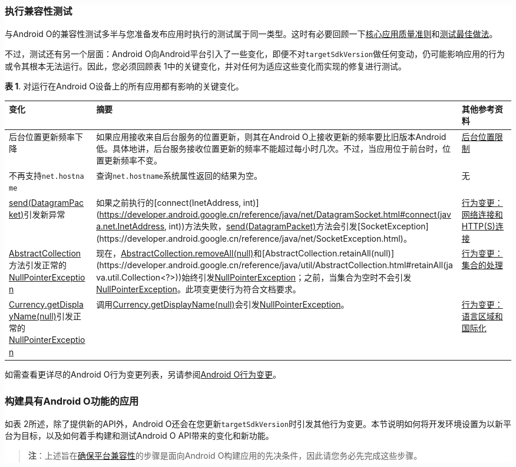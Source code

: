 ### 执行兼容性测试
与Android O的兼容性测试多半与您准备发布应用时执行的测试属于同一类型。这时有必要回顾一下[核心应用质量准则](https://developer.android.google.cn/develop/quality-guidelines/core-app-quality.html)和[测试最佳做法](https://developer.android.google.cn/training/testing/index.html)。

不过，测试还有另一个层面：Android O向Android平台引入了一些变化，即便不对`targetSdkVersion`做任何变动，仍可能影响应用的行为或令其根本无法运行。因此，您必须回顾表 1中的关键变化，并对任何为适应这些变化而实现的修复进行测试。

**表 1**. 对运行在Android O设备上的所有应用都有影响的关键变化。

变化|摘要|其他参考资料
:--|:--|:--
后台位置更新频率下降|如果应用接收来自后台服务的位置更新，则其在Android O上接收更新的频率要比旧版本Android低。具体地讲，后台服务接收位置更新的频率不能超过每小时几次。不过，当应用位于前台时，位置更新频率不变。|[后台位置限制](https://developer.android.google.cn/preview/features/background-location-limits.html)
不再支持`net.hostname`|查询`net.hostname`系统属性返回的结果为空。|无
[send(DatagramPacket)](https://developer.android.google.cn/reference/java/net/DatagramSocket.html#send(java.net.DatagramPacket))引发新异常|如果之前执行的[connect(InetAddress, int)](https://developer.android.google.cn/reference/java/net/DatagramSocket.html#connect(java.net.InetAddress, int))方法失败，[send(DatagramPacket)](https://developer.android.google.cn/reference/java/net/DatagramSocket.html#send(java.net.DatagramPacket))方法会引发[SocketException](https://developer.android.google.cn/reference/java/net/SocketException.html)。|[行为变更：网络连接和HTTP(S)连接](preview-behavior-changes.html#networking-all)
[AbstractCollection](https://developer.android.google.cn/reference/java/util/AbstractCollection.html)方法引发正常的[NullPointerException](https://developer.android.google.cn/reference/java/lang/NullPointerException.html)|现在，[AbstractCollection.removeAll(null)](https://developer.android.google.cn/reference/java/util/AbstractCollection.html#removeAll(java.util.Collection<?>))和[AbstractCollection.retainAll(null)](https://developer.android.google.cn/reference/java/util/AbstractCollection.html#retainAll(java.util.Collection<?>))始终引发[NullPointerException](https://developer.android.google.cn/reference/java/lang/NullPointerException.html)；之前，当集合为空时不会引发[NullPointerException](https://developer.android.google.cn/reference/java/lang/NullPointerException.html)。此项变更使行为符合文档要求。|[行为变更：集合的处理](preview-behavior-changes.html#ch-all)
[Currency.getDisplayName(null)](https://developer.android.google.cn/reference/android/icu/util/Currency.html#getDisplayName())引发正常的[NullPointerException](https://developer.android.google.cn/reference/java/lang/NullPointerException.html)|调用[Currency.getDisplayName(null)](https://developer.android.google.cn/reference/android/icu/util/Currency.html#getDisplayName())会引发[NullPointerException](https://developer.android.google.cn/reference/java/lang/NullPointerException.html)。|[行为变更：语言区域和国际化](preview-behavior-changes.html#lai)

如需查看更详尽的Android O行为变更列表，另请参阅[Android O行为变更](preview-behavior-changes.html)。

### 构建具有Android O功能的应用
如表 2所述，除了提供新的API外，Android O还会在您更新`targetSdkVersion`时引发其他行为变更。本节说明如何将开发环境设置为以新平台为目标，以及如何着手构建和测试Android O API带来的变化和新功能。
> **注**：上述旨在[确保平台兼容性](preview-migration.html#ec)的步骤是面向Android O构建应用的先决条件，因此请您务必先完成这些步骤。
